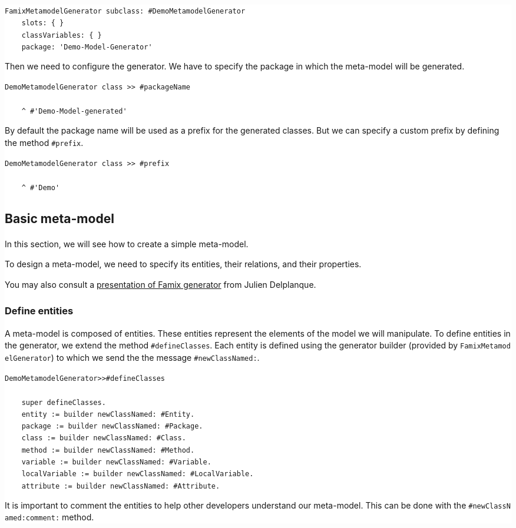```st
FamixMetamodelGenerator subclass: #DemoMetamodelGenerator
    slots: { }
    classVariables: { }
    package: 'Demo-Model-Generator'
```

Then we need to configure the generator.
We have to specify the package in which the meta-model will be generated.

```st
DemoMetamodelGenerator class >> #packageName

    ^ #'Demo-Model-generated'
```

By default the package name will be used as a prefix for the generated classes.
But we can specify a custom prefix by defining the method `#prefix`.

```st
DemoMetamodelGenerator class >> #prefix

    ^ #'Demo'
```

## Basic meta-model

In this section, we will see how to create a simple meta-model.

To design a meta-model, we need to specify its entities, their relations, and their properties.

You may also consult a [presentation of Famix generator](https://www.slideshare.net/JulienDelp/famix-nextgeneration) from Julien Delplanque.

### Define entities

A meta-model is composed of entities.
These entities represent the elements of the model we will manipulate.
To define entities in the generator, we extend the method `#defineClasses`.
Each entity is defined using the generator builder (provided by `FamixMetamodelGenerator`) to which we send the the message `#newClassNamed:`.

```st
DemoMetamodelGenerator>>#defineClasses

    super defineClasses.
    entity := builder newClassNamed: #Entity.
    package := builder newClassNamed: #Package.
    class := builder newClassNamed: #Class.
    method := builder newClassNamed: #Method.
    variable := builder newClassNamed: #Variable.
    localVariable := builder newClassNamed: #LocalVariable.
    attribute := builder newClassNamed: #Attribute.
```

It is important to comment the entities to help other developers understand our meta-model.
This can be done with the `#newClassNamed:comment:` method.
